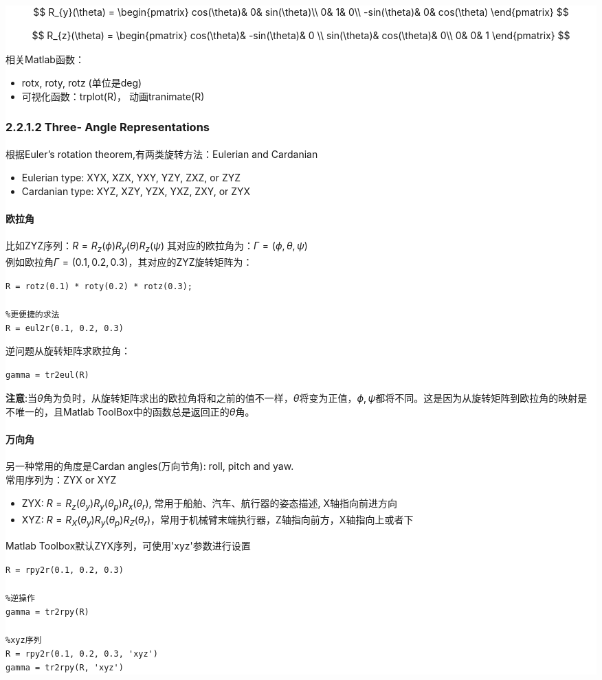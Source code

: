 $$
R_{y}(\theta) = \begin{pmatrix}
                cos(\theta)& 0& sin(\theta)\\
                0& 1& 0\\ 
                -sin(\theta)& 0& cos(\theta)
                \end{pmatrix}
$$

$$
R_{z}(\theta) = \begin{pmatrix}
                cos(\theta)& -sin(\theta)& 0 \\
                sin(\theta)& cos(\theta)& 0\\
                0& 0& 1
                \end{pmatrix}
$$

相关Matlab函数：
+ rotx, roty, rotz (单位是deg)
+ 可视化函数：trplot(R)， 动画tranimate(R)

### 2.2.1.2 Three- Angle Representations
根据Euler’s rotation theorem,有两类旋转方法：Eulerian and Cardanian  
+ Eulerian type: XYX, XZX, YXY, YZY, ZXZ, or ZYZ
+ Cardanian type: XYZ, XZY, YZX, YXZ, ZXY, or ZYX

#### 欧拉角
比如ZYZ序列：$R=R_{z}(\phi)R_{y}(\theta)R_{z}(\psi)$
其对应的欧拉角为：$\Gamma=(\phi,\theta,\psi)$  
例如欧拉角$\Gamma=(0.1,0.2,0.3)$，其对应的ZYZ旋转矩阵为：
```
R = rotz(0.1) * roty(0.2) * rotz(0.3);

%更便捷的求法
R = eul2r(0.1, 0.2, 0.3)
```
逆问题从旋转矩阵求欧拉角：
```
gamma = tr2eul(R)
```
**注意**:当$\theta$角为负时，从旋转矩阵求出的欧拉角将和之前的值不一样，$\theta$将变为正值，$\phi,\psi$都将不同。这是因为从旋转矩阵到欧拉角的映射是不唯一的，且Matlab ToolBox中的函数总是返回正的$\theta$角。

#### 万向角
另一种常用的角度是Cardan angles(万向节角): roll, pitch and yaw.  
常用序列为：ZYX or XYZ
+ ZYX: $R=R_{z}(\theta_{y})R_{y}(\theta_{p})R_{x}(\theta_{r})$, 常用于船舶、汽车、航行器的姿态描述, X轴指向前进方向
+ XYZ: $R=R_{X}(\theta_{y})R_{y}(\theta_{p})R_{Z}(\theta_{r})$，常用于机械臂末端执行器，Z轴指向前方，X轴指向上或者下

Matlab Toolbox默认ZYX序列，可使用'xyz'参数进行设置
```
R = rpy2r(0.1, 0.2, 0.3)

%逆操作
gamma = tr2rpy(R)

%xyz序列
R = rpy2r(0.1, 0.2, 0.3, 'xyz')
gamma = tr2rpy(R, 'xyz')
```
